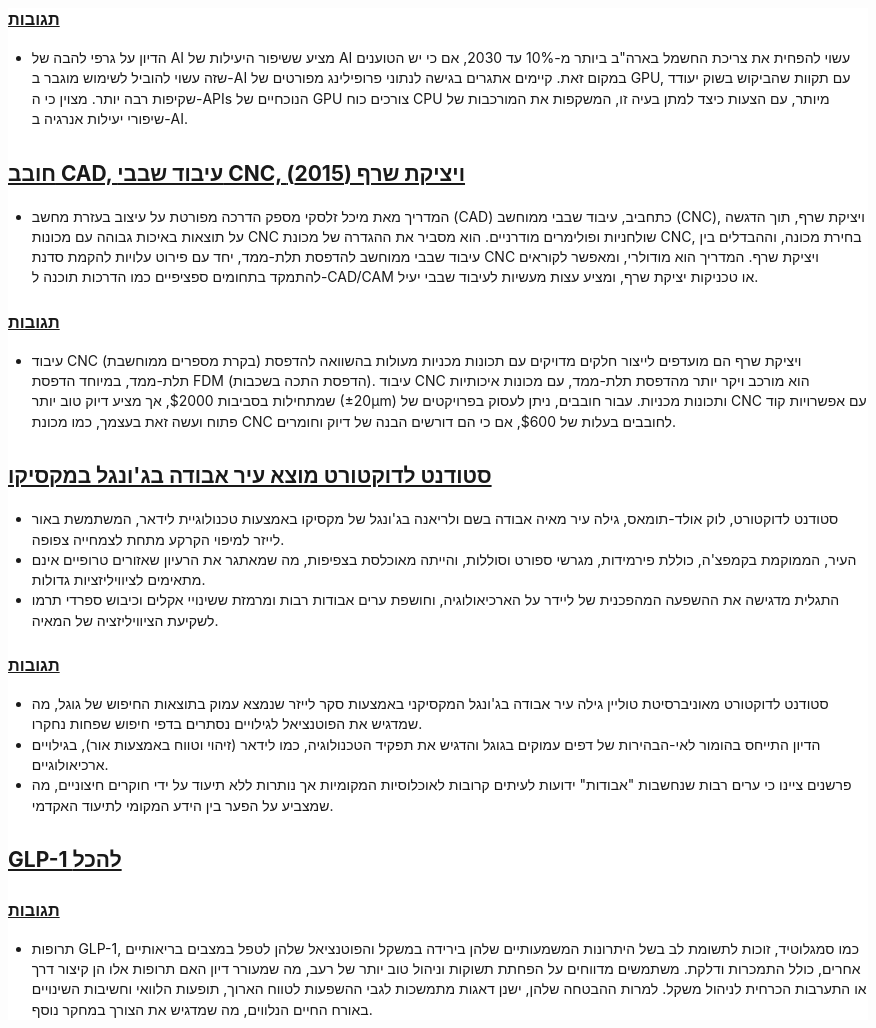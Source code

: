### [תגובות](https://news.ycombinator.com/item?id=41992419)

- הדיון על גרפי להבה של AI מציע ששיפור היעילות של AI עשוי להפחית את צריכת החשמל בארה"ב ביותר מ-10% עד 2030, אם כי יש הטוענים שזה עשוי להוביל לשימוש מוגבר ב-AI במקום זאת. קיימים אתגרים בגישה לנתוני פרופילינג מפורטים של GPU, עם תקוות שהביקוש בשוק יעודד שקיפות רבה יותר. מצוין כי ה-APIs הנוכחיים של GPU צורכים כוח CPU מיותר, עם הצעות כיצד למתן בעיה זו, המשקפות את המורכבות של שיפורי יעילות אנרגיה ב-AI.

## [חובב CAD, עיבוד שבבי CNC, ויציקת שרף (2015)](https://lcamtuf.coredump.cx/gcnc/full/)

- המדריך מאת מיכל זלסקי מספק הדרכה מפורטת על עיצוב בעזרת מחשב (CAD) כתחביב, עיבוד שבבי ממוחשב (CNC), ויציקת שרף, תוך הדגשה על תוצאות באיכות גבוהה עם מכונות CNC שולחניות ופולימרים מודרניים. הוא מסביר את ההגדרה של מכונת CNC, בחירת מכונה, וההבדלים בין עיבוד שבבי ממוחשב להדפסת תלת-ממד, יחד עם פירוט עלויות להקמת סדנת CNC ויציקת שרף. המדריך הוא מודולרי, ומאפשר לקוראים להתמקד בתחומים ספציפיים כמו הדרכות תוכנה ל-CAD/CAM או טכניקות יציקת שרף, ומציע עצות מעשיות לעיבוד שבבי יעיל.

### [תגובות](https://news.ycombinator.com/item?id=41989322)

- עיבוד CNC (בקרת מספרים ממוחשבת) ויציקת שרף הם מועדפים לייצור חלקים מדויקים עם תכונות מכניות מעולות בהשוואה להדפסת תלת-ממד, במיוחד הדפסת FDM (הדפסת התכה בשכבות). עיבוד CNC הוא מורכב ויקר יותר מהדפסת תלת-ממד, עם מכונות איכותיות שמתחילות בסביבות $2000, אך מציע דיוק טוב יותר (±20μm) ותכונות מכניות. עבור חובבים, ניתן לעסוק בפרויקטים של CNC עם אפשרויות קוד פתוח ועשה זאת בעצמך, כמו מכונת CNC לחובבים בעלות של $600, אם כי הם דורשים הבנה של דיוק וחומרים.

## [סטודנט לדוקטורט מוצא עיר אבודה בג'ונגל במקסיקו](https://www.bbc.com/news/articles/crmznzkly3go)

- סטודנט לדוקטורט, לוק אולד-תומאס, גילה עיר מאיה אבודה בשם ולריאנה בג'ונגל של מקסיקו באמצעות טכנולוגיית לידאר, המשתמשת באור לייזר למיפוי הקרקע מתחת לצמחייה צפופה.
- העיר, הממוקמת בקמפצ'ה, כוללת פירמידות, מגרשי ספורט וסוללות, והייתה מאוכלסת בצפיפות, מה שמאתגר את הרעיון שאזורים טרופיים אינם מתאימים לציוויליזציות גדולות.
- התגלית מדגישה את ההשפעה המהפכנית של ליידר על הארכיאולוגיה, וחושפת ערים אבודות רבות ומרמזת ששינויי אקלים וכיבוש ספרדי תרמו לשקיעת הציוויליזציה של המאיה.

### [תגובות](https://news.ycombinator.com/item?id=41988171)

- סטודנט לדוקטורט מאוניברסיטת טוליין גילה עיר אבודה בג'ונגל המקסיקני באמצעות סקר לייזר שנמצא עמוק בתוצאות החיפוש של גוגל, מה שמדגיש את הפוטנציאל לגילויים נסתרים בדפי חיפוש שפחות נחקרו.
- הדיון התייחס בהומור לאי-הבהירות של דפים עמוקים בגוגל והדגיש את תפקיד הטכנולוגיה, כמו לידאר (זיהוי וטווח באמצעות אור), בגילויים ארכיאולוגיים.
- פרשנים ציינו כי ערים רבות שנחשבות "אבודות" ידועות לעיתים קרובות לאוכלוסיות המקומיות אך נותרות ללא תיעוד על ידי חוקרים חיצוניים, מה שמצביע על הפער בין הידע המקומי לתיעוד האקדמי.

## [GLP-1 להכל](https://www.science.org/content/blog-post/glp-1-everything)

### [תגובות](https://news.ycombinator.com/item?id=41988285)

- תרופות GLP-1, כמו סמגלוטיד, זוכות לתשומת לב בשל היתרונות המשמעותיים שלהן בירידה במשקל והפוטנציאל שלהן לטפל במצבים בריאותיים אחרים, כולל התמכרות ודלקת. משתמשים מדווחים על הפחתת תשוקות וניהול טוב יותר של רעב, מה שמעורר דיון האם תרופות אלו הן קיצור דרך או התערבות הכרחית לניהול משקל. למרות ההבטחה שלהן, ישנן דאגות מתמשכות לגבי ההשפעות לטווח הארוך, תופעות הלוואי וחשיבות השינויים באורח החיים הנלווים, מה שמדגיש את הצורך במחקר נוסף.
